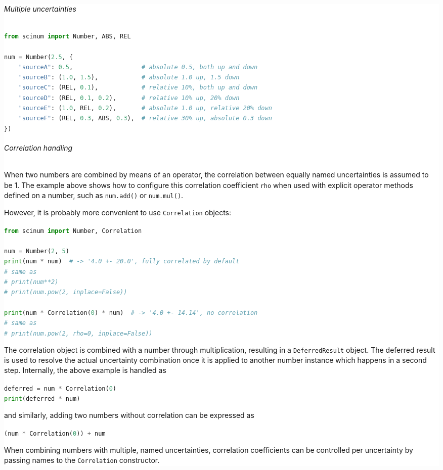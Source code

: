 
###### Multiple uncertainties

```python
from scinum import Number, ABS, REL

num = Number(2.5, {
    "sourceA": 0.5,                   # absolute 0.5, both up and down
    "sourceB": (1.0, 1.5),            # absolute 1.0 up, 1.5 down
    "sourceC": (REL, 0.1),            # relative 10%, both up and down
    "sourceD": (REL, 0.1, 0.2),       # relative 10% up, 20% down
    "sourceE": (1.0, REL, 0.2),       # absolute 1.0 up, relative 20% down
    "sourceF": (REL, 0.3, ABS, 0.3),  # relative 30% up, absolute 0.3 down
})
```


###### Correlation handling

When two numbers are combined by means of an operator, the correlation between equally named uncertainties is assumed to be 1.
The example above shows how to configure this correlation coefficient `rho` when used with explicit operator methods defined on a number, such as `num.add()` or `num.mul()`.

However, it is probably more convenient to use `Correlation` objects:

```python
from scinum import Number, Correlation

num = Number(2, 5)
print(num * num)  # -> '4.0 +- 20.0', fully correlated by default
# same as
# print(num**2)
# print(num.pow(2, inplace=False))

print(num * Correlation(0) * num)  # -> '4.0 +- 14.14', no correlation
# same as
# print(num.pow(2, rho=0, inplace=False))
```

The correlation object is combined with a number through multiplication, resulting in a `DeferredResult` object.
The deferred result is used to resolve the actual uncertainty combination once it is applied to another number instance which happens in a second step.
Internally, the above example is handled as

```python
deferred = num * Correlation(0)
print(deferred * num)
```

and similarly, adding two numbers without correlation can be expressed as

```python
(num * Correlation(0)) + num
```

When combining numbers with multiple, named uncertainties, correlation coefficients can be controlled per uncertainty by passing names to the `Correlation` constructor.
